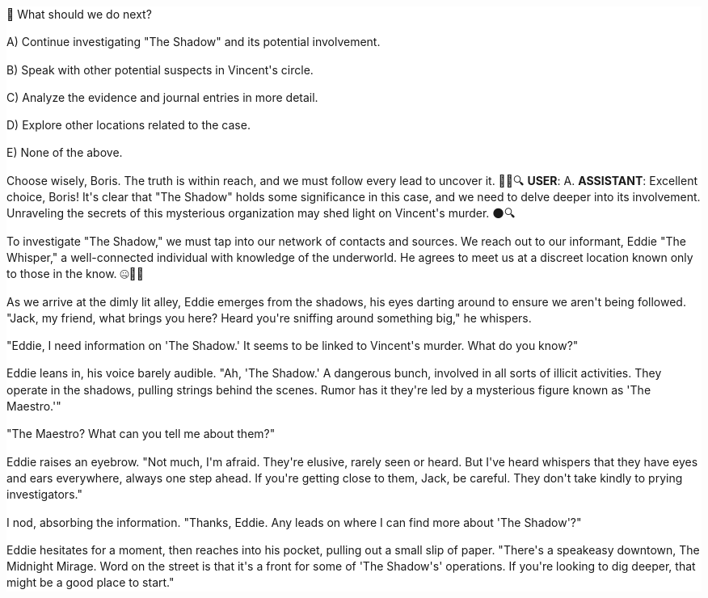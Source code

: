 🔎 What should we do next?



A) Continue investigating "The Shadow" and its potential involvement.

B) Speak with other potential suspects in Vincent's circle.

C) Analyze the evidence and journal entries in more detail.

D) Explore other locations related to the case.

E) None of the above.



Choose wisely, Boris. The truth is within reach, and we must follow every lead to uncover it. 🕵️‍♂️🔍
**USER**: A.
**ASSISTANT**: Excellent choice, Boris! It's clear that "The Shadow" holds some significance in this case, and we need to delve deeper into its involvement. Unraveling the secrets of this mysterious organization may shed light on Vincent's murder. 🌑🔍



To investigate "The Shadow," we must tap into our network of contacts and sources. We reach out to our informant, Eddie "The Whisper," a well-connected individual with knowledge of the underworld. He agrees to meet us at a discreet location known only to those in the know. 🤐🕵️‍♂️



As we arrive at the dimly lit alley, Eddie emerges from the shadows, his eyes darting around to ensure we aren't being followed. "Jack, my friend, what brings you here? Heard you're sniffing around something big," he whispers.



"Eddie, I need information on 'The Shadow.' It seems to be linked to Vincent's murder. What do you know?"



Eddie leans in, his voice barely audible. "Ah, 'The Shadow.' A dangerous bunch, involved in all sorts of illicit activities. They operate in the shadows, pulling strings behind the scenes. Rumor has it they're led by a mysterious figure known as 'The Maestro.'"



"The Maestro? What can you tell me about them?"



Eddie raises an eyebrow. "Not much, I'm afraid. They're elusive, rarely seen or heard. But I've heard whispers that they have eyes and ears everywhere, always one step ahead. If you're getting close to them, Jack, be careful. They don't take kindly to prying investigators."



I nod, absorbing the information. "Thanks, Eddie. Any leads on where I can find more about 'The Shadow'?"



Eddie hesitates for a moment, then reaches into his pocket, pulling out a small slip of paper. "There's a speakeasy downtown, The Midnight Mirage. Word on the street is that it's a front for some of 'The Shadow's' operations. If you're looking to dig deeper, that might be a good place to start."
